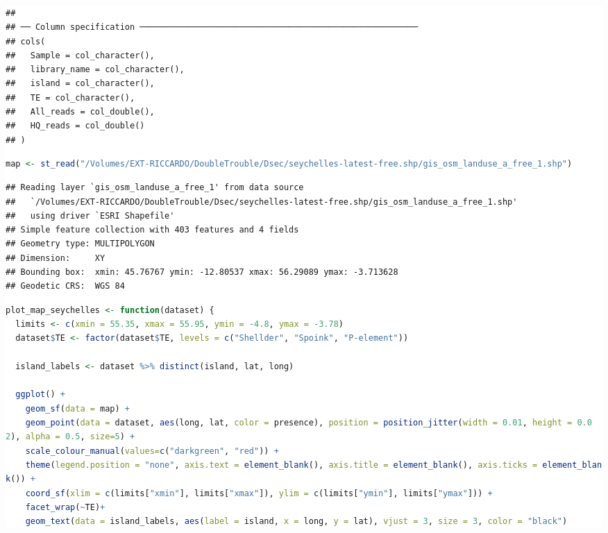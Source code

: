     ## 
    ## ── Column specification ────────────────────────────────────────────────────────
    ## cols(
    ##   Sample = col_character(),
    ##   library_name = col_character(),
    ##   island = col_character(),
    ##   TE = col_character(),
    ##   All_reads = col_double(),
    ##   HQ_reads = col_double()
    ## )

``` r
map <- st_read("/Volumes/EXT-RICCARDO/DoubleTrouble/Dsec/seychelles-latest-free.shp/gis_osm_landuse_a_free_1.shp")
```

    ## Reading layer `gis_osm_landuse_a_free_1' from data source 
    ##   `/Volumes/EXT-RICCARDO/DoubleTrouble/Dsec/seychelles-latest-free.shp/gis_osm_landuse_a_free_1.shp' 
    ##   using driver `ESRI Shapefile'
    ## Simple feature collection with 403 features and 4 fields
    ## Geometry type: MULTIPOLYGON
    ## Dimension:     XY
    ## Bounding box:  xmin: 45.76767 ymin: -12.80537 xmax: 56.29089 ymax: -3.713628
    ## Geodetic CRS:  WGS 84

``` r
plot_map_seychelles <- function(dataset) {
  limits <- c(xmin = 55.35, xmax = 55.95, ymin = -4.8, ymax = -3.78)
  dataset$TE <- factor(dataset$TE, levels = c("Shellder", "Spoink", "P-element"))
  
  island_labels <- dataset %>% distinct(island, lat, long)
  
  ggplot() +
    geom_sf(data = map) +
    geom_point(data = dataset, aes(long, lat, color = presence), position = position_jitter(width = 0.01, height = 0.02), alpha = 0.5, size=5) +
    scale_colour_manual(values=c("darkgreen", "red")) +
    theme(legend.position = "none", axis.text = element_blank(), axis.title = element_blank(), axis.ticks = element_blank()) +
    coord_sf(xlim = c(limits["xmin"], limits["xmax"]), ylim = c(limits["ymin"], limits["ymax"])) +
    facet_wrap(~TE)+
    geom_text(data = island_labels, aes(label = island, x = long, y = lat), vjust = 3, size = 3, color = "black")
```